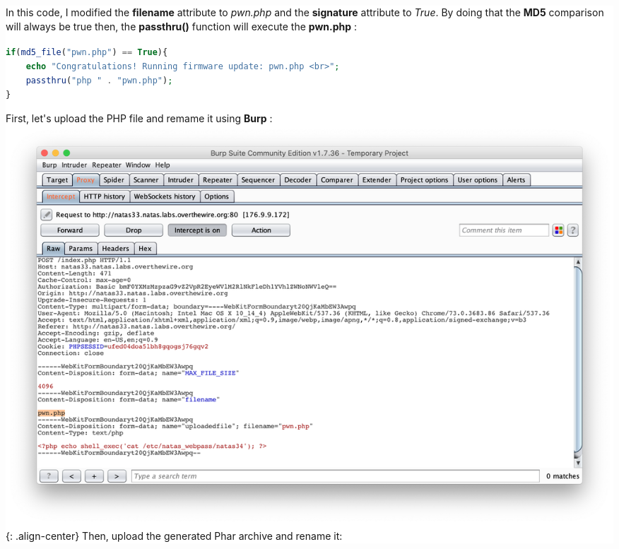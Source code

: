 In this code, I modified the **filename** attribute to *pwn.php* and the **signature** attribute to *True*. By doing that the **MD5** comparison will always be true then, the **passthru()** function will execute the **pwn.php** :

```php
if(md5_file("pwn.php") == True){
    echo "Congratulations! Running firmware update: pwn.php <br>";
    passthru("php " . "pwn.php");
}
```

First, let's upload the PHP file and remame it using **Burp** :
![image-center](/images/2019-03-29-write-up-natas-otw-wargame/natas33_php_upload.png){: .align-center}
Then, upload the generated Phar archive and rename it: